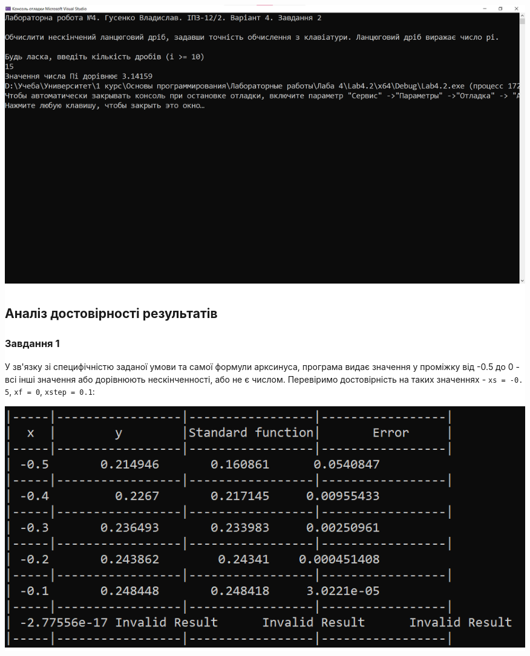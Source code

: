 ![](images/lab_4/result2.png)

## Аналіз достовірності результатів

### Завдання 1
У зв'язку зі специфічністю заданої умови та самої формули арксинуса, програма видає значення у проміжку від -0.5 до 0 - всі інші значення або дорівнюють нескінченності, або не є числом. Перевіримо достовірність на таких значеннях - `xs = -0.5`, `xf = 0`, `xstep = 0.1`:

![](images/lab_4/check1.png)
